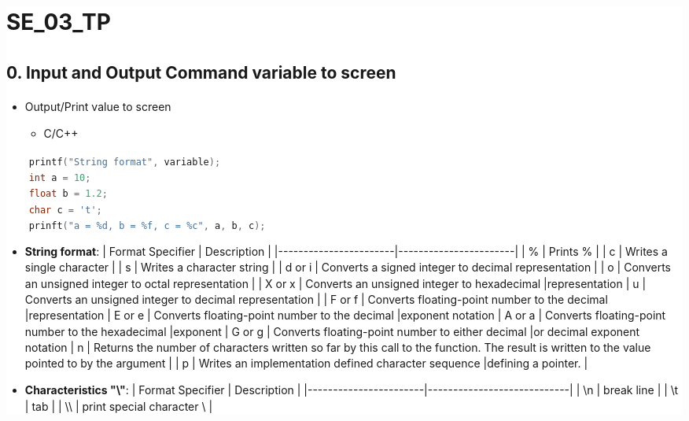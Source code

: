 # SE_03_TP

## 0. Input and Output Command variable to screen

- Output/Print value to screen

    - C/C++

```c++
    printf("String format", variable);
    int a = 10; 
    float b = 1.2;
    char c = 't';
    prinft("a = %d, b = %f, c = %c", a, b, c);
```

- **String format**: 
    | Format Specifier      | Description           |
    |-----------------------|-----------------------|
    | %	                    | Prints %              |
    | c	                    | Writes a single character |
    | s                     | Writes a character string |
    | d or i                | Converts a signed integer to decimal representation |
    | o                     | Converts an unsigned integer to octal representation |
    | X or x                | Converts an unsigned integer to hexadecimal  |representation
    | u                     | Converts an unsigned integer to decimal representation |
    | F or f                | Converts floating-point number to the decimal  |representation
    | E or e	            | Converts floating-point number to the decimal  |exponent notation
    | A or a	            | Converts floating-point number to the hexadecimal  |exponent
    | G or g	            | Converts floating-point number to either decimal  |or decimal exponent notation
    | n	                    | Returns the number of characters written so far by this call to the function. The result is written to the value pointed to by the argument |
    | p                     | Writes an implementation defined character sequence  |defining a pointer. |

- **Characteristics "\\"**:
    | Format Specifier      | Description                |
    |-----------------------|----------------------------|
    | \n                    | break line                 |
    | \t                    | tab                        |
    | \\\                   | print special character \\ |

